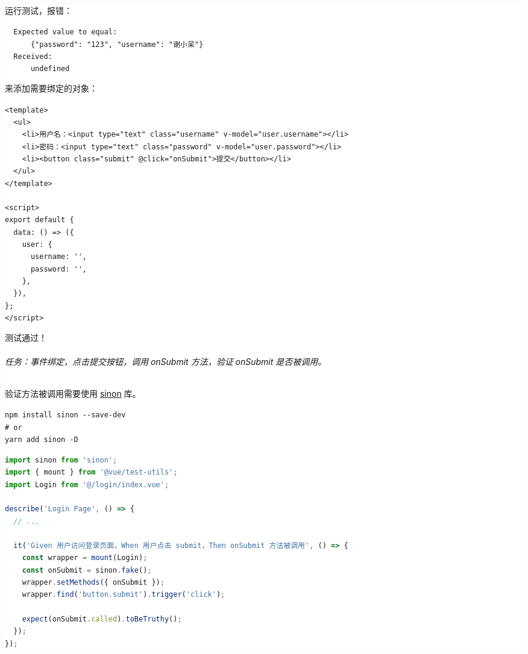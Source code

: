 运行测试，报错：

```shell
  Expected value to equal:
      {"password": "123", "username": "谢小呆"}
  Received:
      undefined
```

来添加需要绑定的对象：

```vue
<template>
  <ul>
    <li>用户名：<input type="text" class="username" v-model="user.username"></li>
    <li>密码：<input type="text" class="password" v-model="user.password"></li>
    <li><button class="submit" @click="onSubmit">提交</button></li>
  </ul>
</template>

<script>
export default {
  data: () => ({
    user: {
      username: '',
      password: '',
    },
  }),
};
</script>

```

测试通过！

###### 任务：事件绑定，点击提交按钮，调用 onSubmit 方法，验证 onSubmit 是否被调用。

验证方法被调用需要使用 [sinon](https://sinonjs.org/) 库。

```shell
npm install sinon --save-dev
# or
yarn add sinon -D
```



```javascript
import sinon from 'sinon';
import { mount } from '@vue/test-utils';
import Login from '@/login/index.vue';

describe('Login Page', () => {
  // ...

  it('Given 用户访问登录页面，When 用户点击 submit，Then onSubmit 方法被调用', () => {
    const wrapper = mount(Login);
    const onSubmit = sinon.fake();
    wrapper.setMethods({ onSubmit });
    wrapper.find('button.submit').trigger('click');

    expect(onSubmit.called).toBeTruthy();
  });
});


```
